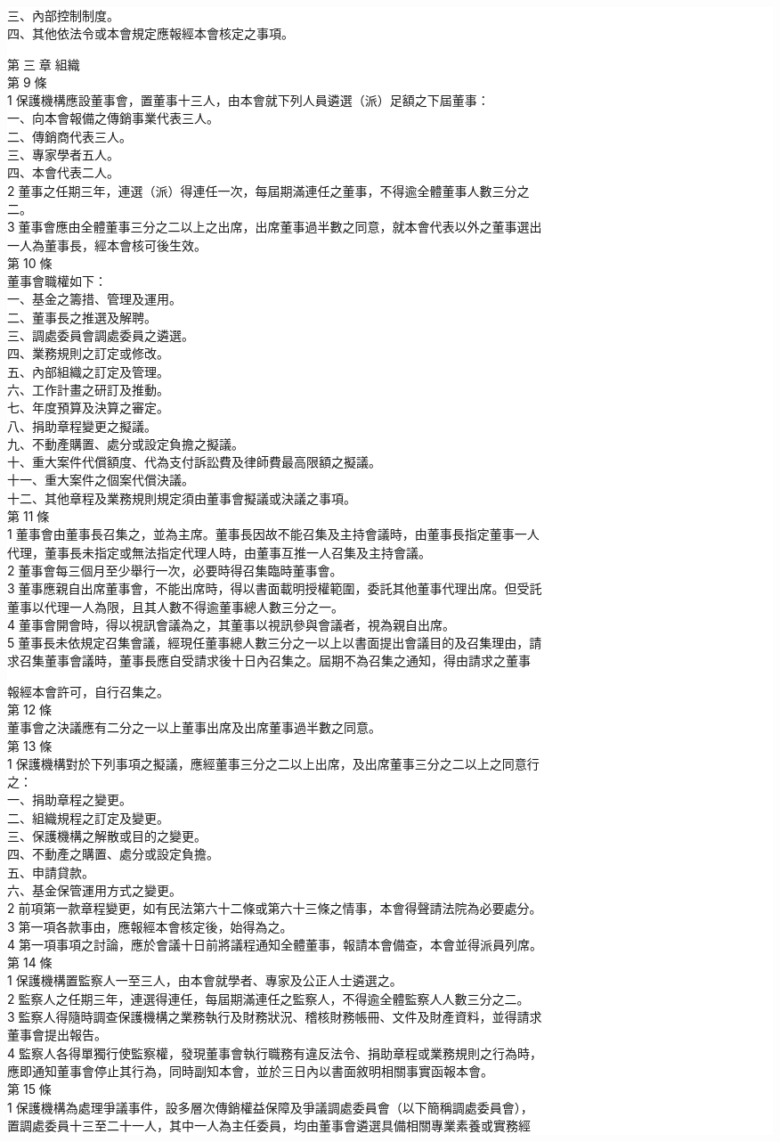 三、內部控制制度。  
四、其他依法令或本會規定應報經本會核定之事項。  


第 三 章 組織  
第 9 條  
1 保護機構應設董事會，置董事十三人，由本會就下列人員遴選（派）足額之下屆董事：  
一、向本會報備之傳銷事業代表三人。  
二、傳銷商代表三人。  
三、專家學者五人。  
四、本會代表二人。  
2 董事之任期三年，連選（派）得連任一次，每屆期滿連任之董事，不得逾全體董事人數三分之  
二。  
3 董事會應由全體董事三分之二以上之出席，出席董事過半數之同意，就本會代表以外之董事選出  
一人為董事長，經本會核可後生效。  
第 10 條  
董事會職權如下：  
一、基金之籌措、管理及運用。  
二、董事長之推選及解聘。  
三、調處委員會調處委員之遴選。  
四、業務規則之訂定或修改。  
五、內部組織之訂定及管理。  
六、工作計畫之研訂及推動。  
七、年度預算及決算之審定。  
八、捐助章程變更之擬議。  
九、不動產購置、處分或設定負擔之擬議。  
十、重大案件代償額度、代為支付訴訟費及律師費最高限額之擬議。  
十一、重大案件之個案代償決議。  
十二、其他章程及業務規則規定須由董事會擬議或決議之事項。  
第 11 條  
1 董事會由董事長召集之，並為主席。董事長因故不能召集及主持會議時，由董事長指定董事一人  
代理，董事長未指定或無法指定代理人時，由董事互推一人召集及主持會議。  
2 董事會每三個月至少舉行一次，必要時得召集臨時董事會。  
3 董事應親自出席董事會，不能出席時，得以書面載明授權範圍，委託其他董事代理出席。但受託  
董事以代理一人為限，且其人數不得逾董事總人數三分之一。  
4 董事會開會時，得以視訊會議為之，其董事以視訊參與會議者，視為親自出席。  
5 董事長未依規定召集會議，經現任董事總人數三分之一以上以書面提出會議目的及召集理由，請  
求召集董事會議時，董事長應自受請求後十日內召集之。屆期不為召集之通知，得由請求之董事  


報經本會許可，自行召集之。  
第 12 條  
董事會之決議應有二分之一以上董事出席及出席董事過半數之同意。  
第 13 條  
1 保護機構對於下列事項之擬議，應經董事三分之二以上出席，及出席董事三分之二以上之同意行  
之：  
一、捐助章程之變更。  
二、組織規程之訂定及變更。  
三、保護機構之解散或目的之變更。  
四、不動產之購置、處分或設定負擔。  
五、申請貸款。  
六、基金保管運用方式之變更。  
2 前項第一款章程變更，如有民法第六十二條或第六十三條之情事，本會得聲請法院為必要處分。  
3 第一項各款事由，應報經本會核定後，始得為之。  
4 第一項事項之討論，應於會議十日前將議程通知全體董事，報請本會備查，本會並得派員列席。  
第 14 條  
1 保護機構置監察人一至三人，由本會就學者、專家及公正人士遴選之。  
2 監察人之任期三年，連選得連任，每屆期滿連任之監察人，不得逾全體監察人人數三分之二。  
3 監察人得隨時調查保護機構之業務執行及財務狀況、稽核財務帳冊、文件及財產資料，並得請求  
董事會提出報告。  
4 監察人各得單獨行使監察權，發現董事會執行職務有違反法令、捐助章程或業務規則之行為時，  
應即通知董事會停止其行為，同時副知本會，並於三日內以書面敘明相關事實函報本會。  
第 15 條  
1 保護機構為處理爭議事件，設多層次傳銷權益保障及爭議調處委員會（以下簡稱調處委員會），  
置調處委員十三至二十一人，其中一人為主任委員，均由董事會遴選具備相關專業素養或實務經  